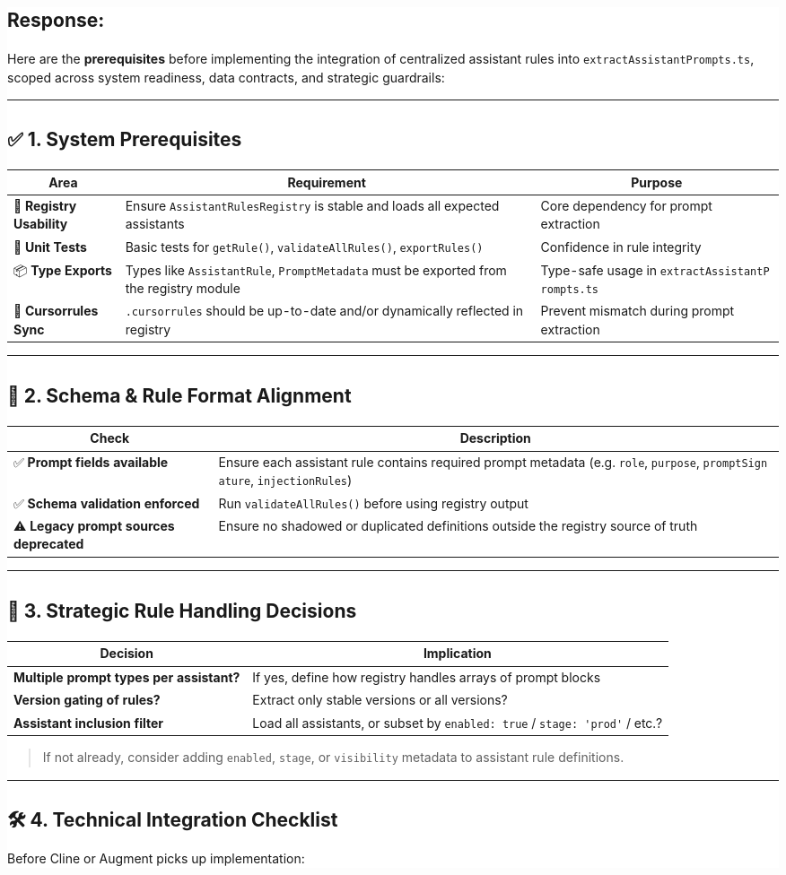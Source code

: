 ## Response:
Here are the **prerequisites** before implementing the integration of centralized assistant rules into `extractAssistantPrompts.ts`, scoped across system readiness, data contracts, and strategic guardrails:

* * *

✅ 1. **System Prerequisites**
-----------------------------

| Area | Requirement | Purpose |
| --- | --- | --- |
| 🧱 **Registry Usability** | Ensure `AssistantRulesRegistry` is stable and loads all expected assistants | Core dependency for prompt extraction |
| 🧪 **Unit Tests** | Basic tests for `getRule()`, `validateAllRules()`, `exportRules()` | Confidence in rule integrity |
| 📦 **Type Exports** | Types like `AssistantRule`, `PromptMetadata` must be exported from the registry module | Type-safe usage in `extractAssistantPrompts.ts` |
| 🧠 **Cursorrules Sync** | `.cursorrules` should be up-to-date and/or dynamically reflected in registry | Prevent mismatch during prompt extraction |

* * *

📄 2. **Schema & Rule Format Alignment**
----------------------------------------

| Check | Description |
| --- | --- |
| ✅ **Prompt fields available** | Ensure each assistant rule contains required prompt metadata (e.g. `role`, `purpose`, `promptSignature`, `injectionRules`) |
| ✅ **Schema validation enforced** | Run `validateAllRules()` before using registry output |
| ⚠️ **Legacy prompt sources deprecated** | Ensure no shadowed or duplicated definitions outside the registry source of truth |

* * *

🧠 3. **Strategic Rule Handling Decisions**
-------------------------------------------

| Decision | Implication |
| --- | --- |
| **Multiple prompt types per assistant?** | If yes, define how registry handles arrays of prompt blocks |
| **Version gating of rules?** | Extract only stable versions or all versions? |
| **Assistant inclusion filter** | Load all assistants, or subset by `enabled: true` / `stage: 'prod'` / etc.? |

> If not already, consider adding `enabled`, `stage`, or `visibility` metadata to assistant rule definitions.

* * *

🛠️ 4. **Technical Integration Checklist**
------------------------------------------

Before Cline or Augment picks up implementation:

